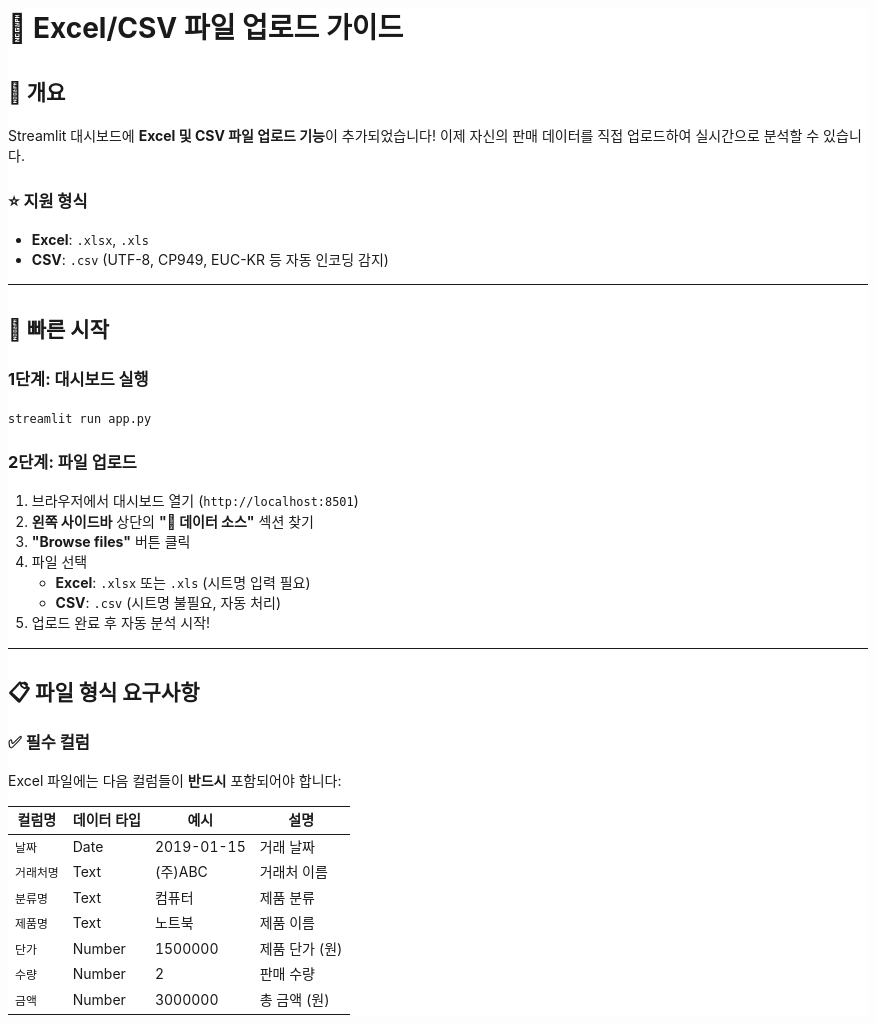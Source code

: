 # 📁 Excel/CSV 파일 업로드 가이드

## 🎯 개요

Streamlit 대시보드에 **Excel 및 CSV 파일 업로드 기능**이 추가되었습니다! 이제 자신의 판매 데이터를 직접 업로드하여 실시간으로 분석할 수 있습니다.

### ⭐ 지원 형식
- **Excel**: `.xlsx`, `.xls`
- **CSV**: `.csv` (UTF-8, CP949, EUC-KR 등 자동 인코딩 감지)

---

## 🚀 빠른 시작

### 1단계: 대시보드 실행
```bash
streamlit run app.py
```

### 2단계: 파일 업로드
1. 브라우저에서 대시보드 열기 (`http://localhost:8501`)
2. **왼쪽 사이드바** 상단의 **"📁 데이터 소스"** 섹션 찾기
3. **"Browse files"** 버튼 클릭
4. 파일 선택
   - **Excel**: `.xlsx` 또는 `.xls` (시트명 입력 필요)
   - **CSV**: `.csv` (시트명 불필요, 자동 처리)
5. 업로드 완료 후 자동 분석 시작!

---

## 📋 파일 형식 요구사항

### ✅ 필수 컬럼

Excel 파일에는 다음 컬럼들이 **반드시** 포함되어야 합니다:

| 컬럼명 | 데이터 타입 | 예시 | 설명 |
|--------|-------------|------|------|
| `날짜` | Date | 2019-01-15 | 거래 날짜 |
| `거래처명` | Text | (주)ABC | 거래처 이름 |
| `분류명` | Text | 컴퓨터 | 제품 분류 |
| `제품명` | Text | 노트북 | 제품 이름 |
| `단가` | Number | 1500000 | 제품 단가 (원) |
| `수량` | Number | 2 | 판매 수량 |
| `금액` | Number | 3000000 | 총 금액 (원) |
